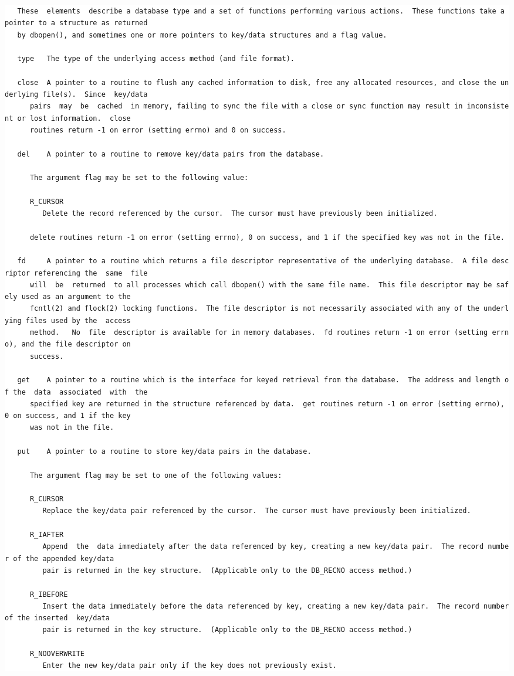        These  elements	describe a database type and a set of functions performing various actions.  These functions take a pointer to a structure as returned
       by dbopen(), and sometimes one or more pointers to key/data structures and a flag value.

       type   The type of the underlying access method (and file format).

       close  A pointer to a routine to flush any cached information to disk, free any allocated resources, and close the underlying file(s).  Since  key/data
	      pairs  may  be  cached  in memory, failing to sync the file with a close or sync function may result in inconsistent or lost information.	 close
	      routines return -1 on error (setting errno) and 0 on success.

       del    A pointer to a routine to remove key/data pairs from the database.

	      The argument flag may be set to the following value:

	      R_CURSOR
		     Delete the record referenced by the cursor.  The cursor must have previously been initialized.

	      delete routines return -1 on error (setting errno), 0 on success, and 1 if the specified key was not in the file.

       fd     A pointer to a routine which returns a file descriptor representative of the underlying database.	 A file descriptor referencing the  same  file
	      will  be	returned  to all processes which call dbopen() with the same file name.	 This file descriptor may be safely used as an argument to the
	      fcntl(2) and flock(2) locking functions.	The file descriptor is not necessarily associated with any of the underlying files used by the	access
	      method.	No  file  descriptor is available for in memory databases.  fd routines return -1 on error (setting errno), and the file descriptor on
	      success.

       get    A pointer to a routine which is the interface for keyed retrieval from the database.  The address and length of the  data	 associated  with  the
	      specified key are returned in the structure referenced by data.  get routines return -1 on error (setting errno), 0 on success, and 1 if the key
	      was not in the file.

       put    A pointer to a routine to store key/data pairs in the database.

	      The argument flag may be set to one of the following values:

	      R_CURSOR
		     Replace the key/data pair referenced by the cursor.  The cursor must have previously been initialized.

	      R_IAFTER
		     Append  the  data immediately after the data referenced by key, creating a new key/data pair.  The record number of the appended key/data
		     pair is returned in the key structure.  (Applicable only to the DB_RECNO access method.)

	      R_IBEFORE
		     Insert the data immediately before the data referenced by key, creating a new key/data pair.  The record number of the inserted  key/data
		     pair is returned in the key structure.  (Applicable only to the DB_RECNO access method.)

	      R_NOOVERWRITE
		     Enter the new key/data pair only if the key does not previously exist.
